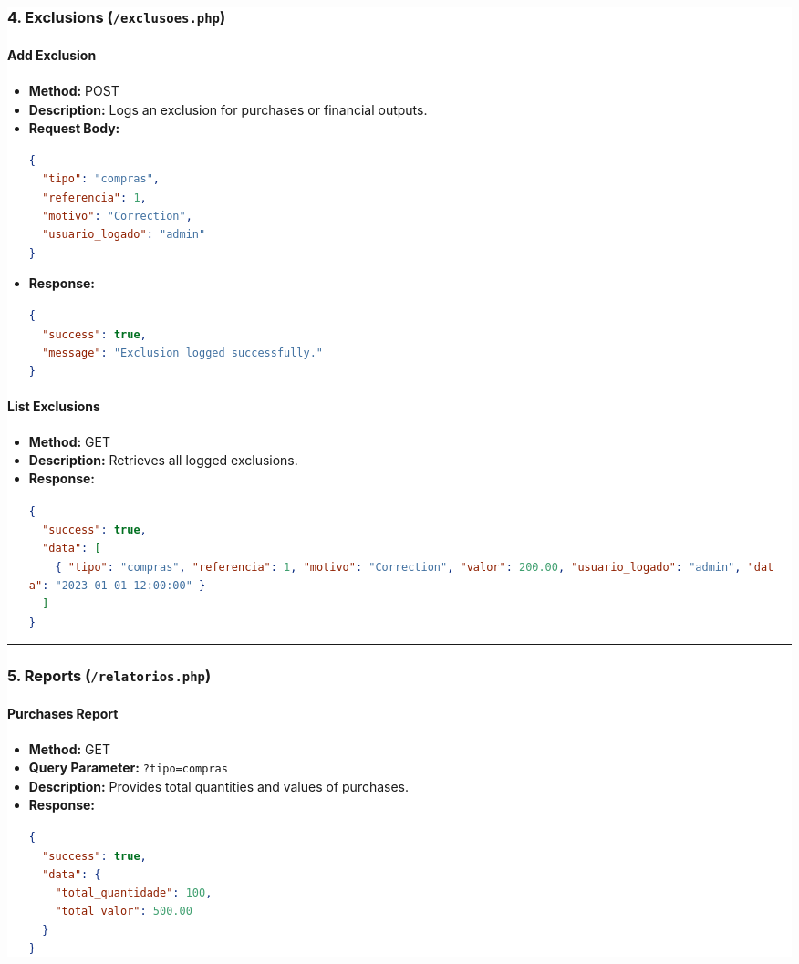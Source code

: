 
### 4. Exclusions (`/exclusoes.php`)
#### Add Exclusion
- **Method:** POST
- **Description:** Logs an exclusion for purchases or financial outputs.
- **Request Body:**
  ```json
  {
    "tipo": "compras",
    "referencia": 1,
    "motivo": "Correction",
    "usuario_logado": "admin"
  }
  ```
- **Response:**
  ```json
  {
    "success": true,
    "message": "Exclusion logged successfully."
  }
  ```

#### List Exclusions
- **Method:** GET
- **Description:** Retrieves all logged exclusions.
- **Response:**
  ```json
  {
    "success": true,
    "data": [
      { "tipo": "compras", "referencia": 1, "motivo": "Correction", "valor": 200.00, "usuario_logado": "admin", "data": "2023-01-01 12:00:00" }
    ]
  }
  ```

---

### 5. Reports (`/relatorios.php`)
#### Purchases Report
- **Method:** GET
- **Query Parameter:** `?tipo=compras`
- **Description:** Provides total quantities and values of purchases.
- **Response:**
  ```json
  {
    "success": true,
    "data": {
      "total_quantidade": 100,
      "total_valor": 500.00
    }
  }
  ```

